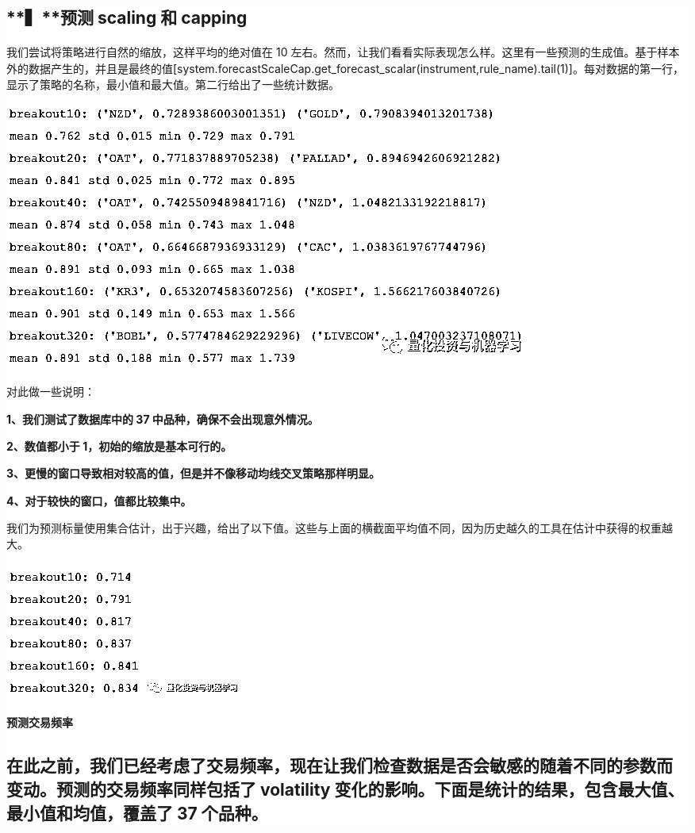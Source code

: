 ## **▍****预测 scaling 和 capping**

我们尝试将策略进行自然的缩放，这样平均的绝对值在 10 左右。然而，让我们看看实际表现怎么样。这里有一些预测的生成值。基于样本外的数据产生的，并且是最终的值[system.forecastScaleCap.get_forecast_scalar(instrument,rule_name).tail(1)]。每对数据的第一行，显示了策略的名称，最小值和最大值。第二行给出了一些统计数据。

![](img/4d88f8109b4ae7329be69f01523b6c94.png)

对此做一些说明：

**1、我们测试了数据库中的 37 中品种，确保不会出现意外情况。**

**2、数值都小于 1，初始的缩放是基本可行的。**

**3、更慢的窗口导致相对较高的值，但是并不像移动均线交叉策略那样明显。**

**4、对于较快的窗口，值都比较集中。**

我们为预测标量使用集合估计，出于兴趣，给出了以下值。这些与上面的横截面平均值不同，因为历史越久的工具在估计中获得的权重越大。

![](img/375894f6fc35626000a0c2859f5bf753.png)

**预测交易频率**

## 在此之前，我们已经考虑了交易频率，现在让我们检查数据是否会敏感的随着不同的参数而变动。预测的交易频率同样包括了 volatility 变化的影响。下面是统计的结果，包含最大值、最小值和均值，覆盖了 37 个品种。

